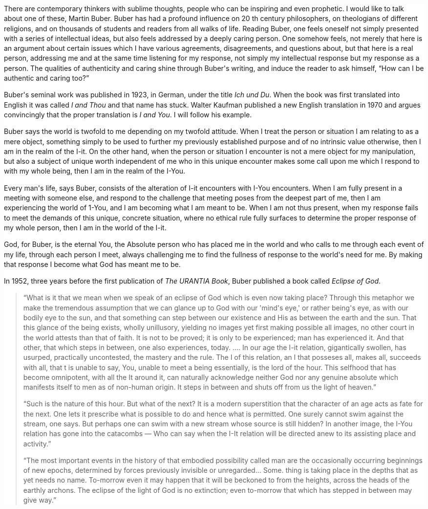 There are contemporary thinkers with sublime thoughts, people who can be inspiring and even prophetic. I would like to talk about one of these, Martin Buber. Buber has had a profound influence on 20 th century philosophers, on theologians of different religions, and on thousands of students and readers from all walks of life. Reading Buber, one feels oneself not simply presented with a series of intellectual ideas, but also feels addressed by a deeply caring person. One somehow feels, not merely that here is an argument about certain issues which I have various agreements, disagreements, and questions about, but that here is a real person, addressing me and at the same time listening for my response, not simply my intellectual response but my response as a person. The qualities of authenticity and caring shine through Buber's writing, and induce the reader to ask himself, “How can I be authentic and caring too?”

Buber's seminal work was published in 1923, in German, under the title _Ich und Du_. When the book was first translated into English it was called _I and Thou_ and that name has stuck. Walter Kaufman published a new English translation in 1970 and argues convincingly that the proper translation is _I and You_. I will follow his example.

Buber says the world is twofold to me depending on my twofold attitude. When I treat the person or situation I am relating to as a mere object, something simply to be used to further my previously established purpose and of no intrinsic value otherwise, then I am in the realm of the I-it. On the other hand, when the person or situation I encounter is not a mere object for my manipulation, but also a subject of unique worth independent of me who in this unique encounter makes some call upon me which I respond to with my whole being, then I am in the realm of the I-You.

Every man's life, says Buber, consists of the alteration of I-it encounters with I-You encounters. When I am fully present in a meeting with someone else, and respond to the challenge that meeting poses from the deepest part of me, then I am experiencing the world of 1-You, and I am becoming what I am meant to be. When I am not thus present, when my response fails to meet the demands of this unique, concrete situation, where no ethical rule fully surfaces to determine the proper response of my whole person, then I am in the world of the I-it.

God, for Buber, is the eternal You, the Absolute person who has placed me in the world and who calls to me through each event of my life, through each person I meet, always challenging me to find the fullness of response to the world's need for me. By making that response I become what God has meant me to be.

In 1952, three years before the first publication of _The URANTIA Book_, Buber published a book called _Eclipse of God_.

> “What is it that we mean when we speak of an eclipse of God which is even now taking place? Through this metaphor we make the tremendous assumption that we can glance up to God with our 'mind's eye,' or rather being's eye, as with our bodily eye to the sun, and that something can step between our existence and His as between the earth and the sun. That this glance of the being exists, wholly unillusory, yielding no images yet first making possible all images, no other court in the world attests than that of faith. It is not to be proved; it is only to be experienced; man has experienced it. And that other, that which steps in between, one also experiences, today. .... In our age the I-it relation, gigantically swollen, has usurped, practically uncontested, the mastery and the rule. The I of this relation, an I that posseses all, makes all, succeeds with all, that t is unable to say, You, unable to meet a being essentially, is the lord of the hour. This selfhood that has become omnipotent, with all the It around it, can naturally acknowledge neither God nor any genuine absolute which manifests itself to men as of non-human origin. It steps in between and shuts off from us the light of heaven.”
> 
> “Such is the nature of this hour. But what of the next? It is a modern superstition that the character of an age acts as fate for the next. One lets it prescribe what is possible to do and hence what is permitted. One surely cannot swim against the stream, one says. But perhaps one can swim with a new stream whose source is still hidden? In another image, the I-You relation has gone into the catacombs — Who can say when the I-It relation will be directed anew to its assisting place and activity.”
> 
> “The most important events in the history of that embodied possibility called man are the occasionally occurring beginnings of new epochs, determined by forces previously invisible or unregarded... Some. thing is taking place in the depths that as yet needs no name. To-morrow even it may happen that it will be beckoned to from the heights, across the heads of the earthly archons. The eclipse of the light of God is no extinction; even to-morrow that which has stepped in between may give way.”
